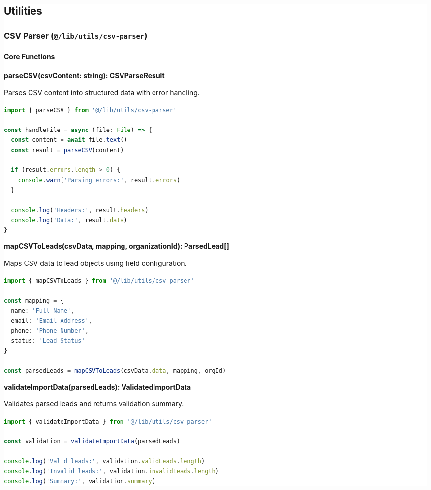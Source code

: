 ## Utilities

### CSV Parser (`@/lib/utils/csv-parser`)

#### Core Functions

**parseCSV(csvContent: string): CSVParseResult**

Parses CSV content into structured data with error handling.

```typescript
import { parseCSV } from '@/lib/utils/csv-parser'

const handleFile = async (file: File) => {
  const content = await file.text()
  const result = parseCSV(content)
  
  if (result.errors.length > 0) {
    console.warn('Parsing errors:', result.errors)
  }
  
  console.log('Headers:', result.headers)
  console.log('Data:', result.data)
}
```

**mapCSVToLeads(csvData, mapping, organizationId): ParsedLead[]**

Maps CSV data to lead objects using field configuration.

```typescript
import { mapCSVToLeads } from '@/lib/utils/csv-parser'

const mapping = {
  name: 'Full Name',
  email: 'Email Address', 
  phone: 'Phone Number',
  status: 'Lead Status'
}

const parsedLeads = mapCSVToLeads(csvData.data, mapping, orgId)
```

**validateImportData(parsedLeads): ValidatedImportData**

Validates parsed leads and returns validation summary.

```typescript
import { validateImportData } from '@/lib/utils/csv-parser'

const validation = validateImportData(parsedLeads)

console.log('Valid leads:', validation.validLeads.length)
console.log('Invalid leads:', validation.invalidLeads.length)
console.log('Summary:', validation.summary)
```
